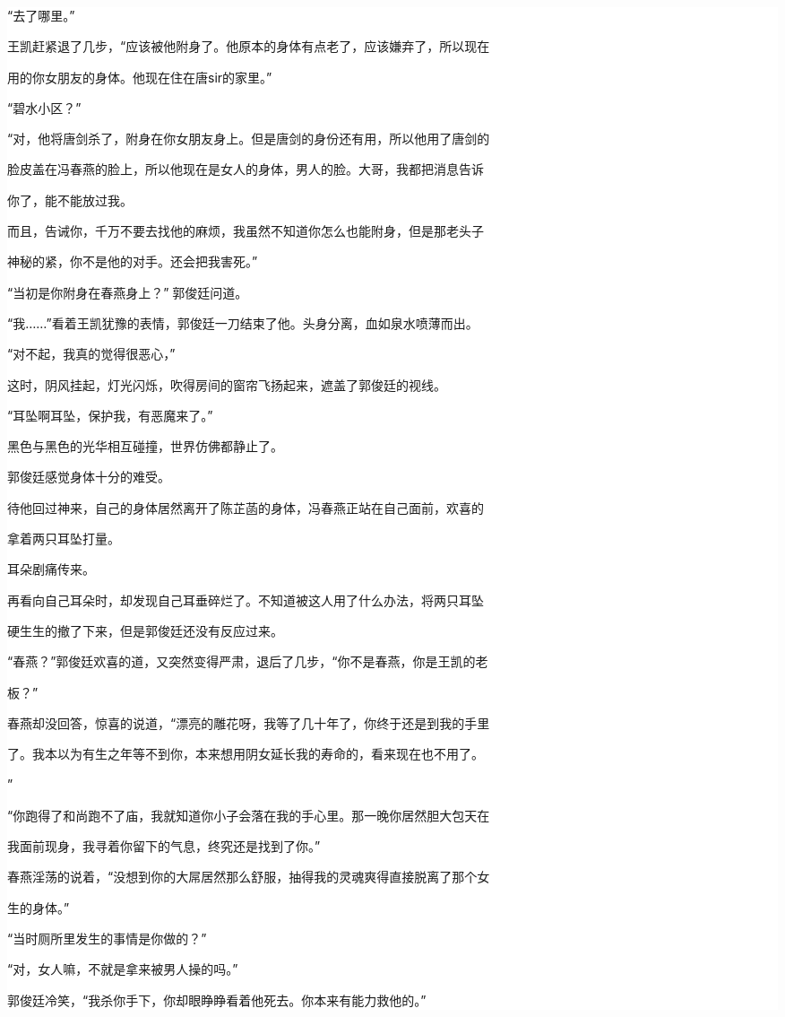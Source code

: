 “去了哪里。”

王凯赶紧退了几步，“应该被他附身了。他原本的身体有点老了，应该嫌弃了，所以现在

用的你女朋友的身体。他现在住在唐sir的家里。”

“碧水小区？”

“对，他将唐剑杀了，附身在你女朋友身上。但是唐剑的身份还有用，所以他用了唐剑的

脸皮盖在冯春燕的脸上，所以他现在是女人的身体，男人的脸。大哥，我都把消息告诉

你了，能不能放过我。

而且，告诫你，千万不要去找他的麻烦，我虽然不知道你怎么也能附身，但是那老头子

神秘的紧，你不是他的对手。还会把我害死。”

“当初是你附身在春燕身上？” 郭俊廷问道。

“我……”看着王凯犹豫的表情，郭俊廷一刀结束了他。头身分离，血如泉水喷薄而出。

“对不起，我真的觉得很恶心，”

这时，阴风挂起，灯光闪烁，吹得房间的窗帘飞扬起来，遮盖了郭俊廷的视线。

“耳坠啊耳坠，保护我，有恶魔来了。”

黑色与黑色的光华相互碰撞，世界仿佛都静止了。

郭俊廷感觉身体十分的难受。

待他回过神来，自己的身体居然离开了陈芷菡的身体，冯春燕正站在自己面前，欢喜的

拿着两只耳坠打量。

耳朵剧痛传来。

再看向自己耳朵时，却发现自己耳垂碎烂了。不知道被这人用了什么办法，将两只耳坠

硬生生的撤了下来，但是郭俊廷还没有反应过来。

“春燕？”郭俊廷欢喜的道，又突然变得严肃，退后了几步，“你不是春燕，你是王凯的老

板？”

春燕却没回答，惊喜的说道，“漂亮的雕花呀，我等了几十年了，你终于还是到我的手里

了。我本以为有生之年等不到你，本来想用阴女延长我的寿命的，看来现在也不用了。

”

“你跑得了和尚跑不了庙，我就知道你小子会落在我的手心里。那一晚你居然胆大包天在

我面前现身，我寻着你留下的气息，终究还是找到了你。”

春燕淫荡的说着，“没想到你的大屌居然那么舒服，抽得我的灵魂爽得直接脱离了那个女

生的身体。”

“当时厕所里发生的事情是你做的？”

“对，女人嘛，不就是拿来被男人操的吗。”

郭俊廷冷笑，“我杀你手下，你却眼睁睁看着他死去。你本来有能力救他的。”
